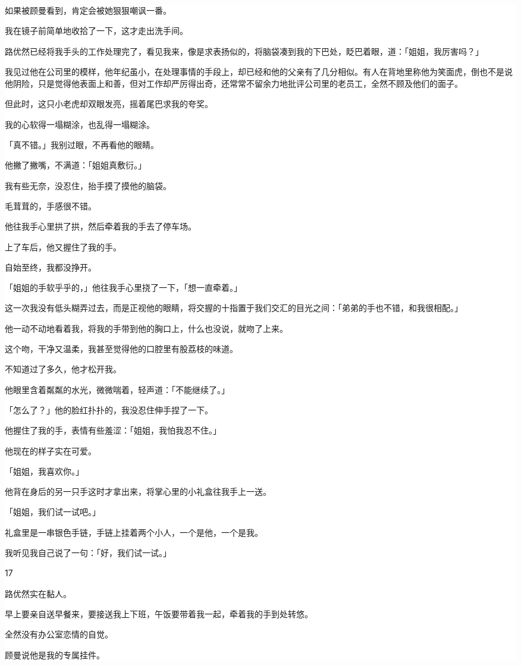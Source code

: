 如果被顾曼看到，肯定会被她狠狠嘲讽一番。

我在镜子前简单地收拾了一下，这才走出洗手间。

路优然已经将我手头的工作处理完了，看见我来，像是求表扬似的，将脑袋凑到我的下巴处，眨巴着眼，道：「姐姐，我厉害吗？」

我见过他在公司里的模样，他年纪虽小，在处理事情的手段上，却已经和他的父亲有了几分相似。有人在背地里称他为笑面虎，倒也不是说他阴险，只是觉得他表面上和善，但对工作却严厉得出奇，还常常不留余力地批评公司里的老员工，全然不顾及他们的面子。

但此时，这只小老虎却双眼发亮，摇着尾巴求我的夸奖。

我的心软得一塌糊涂，也乱得一塌糊涂。

「真不错。」我别过眼，不再看他的眼睛。

他撇了撇嘴，不满道：「姐姐真敷衍。」

我有些无奈，没忍住，抬手摸了摸他的脑袋。

毛茸茸的，手感很不错。

他往我手心里拱了拱，然后牵着我的手去了停车场。

上了车后，他又握住了我的手。

自始至终，我都没挣开。

「姐姐的手软乎乎的，」他往我手心里挠了一下，「想一直牵着。」

这一次我没有低头糊弄过去，而是正视他的眼睛，将交握的十指置于我们交汇的目光之间：「弟弟的手也不错，和我很相配。」

他一动不动地看着我，将我的手带到他的胸口上，什么也没说，就吻了上来。

这个吻，干净又温柔，我甚至觉得他的口腔里有股荔枝的味道。

不知道过了多久，他才松开我。

他眼里含着粼粼的水光，微微喘着，轻声道：「不能继续了。」

「怎么了？」他的脸红扑扑的，我没忍住伸手捏了一下。

他握住了我的手，表情有些羞涩：「姐姐，我怕我忍不住。」

他现在的样子实在可爱。

「姐姐，我喜欢你。」

他背在身后的另一只手这时才拿出来，将掌心里的小礼盒往我手上一送。

「姐姐，我们试一试吧。」

礼盒里是一串银色手链，手链上挂着两个小人，一个是他，一个是我。

我听见我自己说了一句：「好，我们试一试。」

17

路优然实在黏人。

早上要亲自送早餐来，要接送我上下班，午饭要带着我一起，牵着我的手到处转悠。

全然没有办公室恋情的自觉。

顾曼说他是我的专属挂件。
